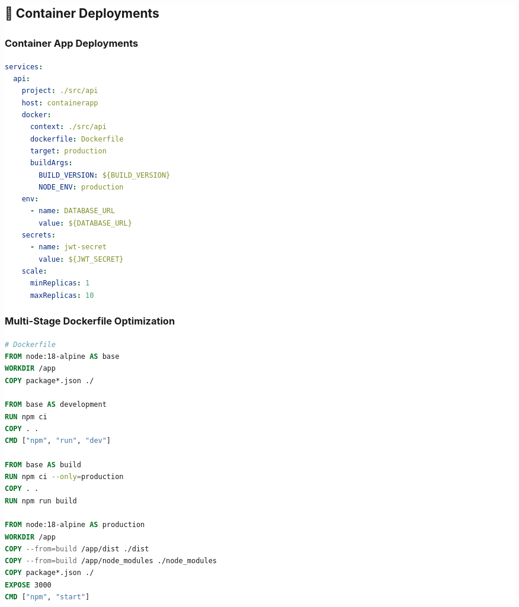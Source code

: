## 🐳 Container Deployments

### Container App Deployments
```yaml
services:
  api:
    project: ./src/api
    host: containerapp
    docker:
      context: ./src/api
      dockerfile: Dockerfile
      target: production
      buildArgs:
        BUILD_VERSION: ${BUILD_VERSION}
        NODE_ENV: production
    env:
      - name: DATABASE_URL
        value: ${DATABASE_URL}
    secrets:
      - name: jwt-secret
        value: ${JWT_SECRET}
    scale:
      minReplicas: 1
      maxReplicas: 10
```

### Multi-Stage Dockerfile Optimization
```dockerfile
# Dockerfile
FROM node:18-alpine AS base
WORKDIR /app
COPY package*.json ./

FROM base AS development
RUN npm ci
COPY . .
CMD ["npm", "run", "dev"]

FROM base AS build
RUN npm ci --only=production
COPY . .
RUN npm run build

FROM node:18-alpine AS production
WORKDIR /app
COPY --from=build /app/dist ./dist
COPY --from=build /app/node_modules ./node_modules
COPY package*.json ./
EXPOSE 3000
CMD ["npm", "start"]
```
